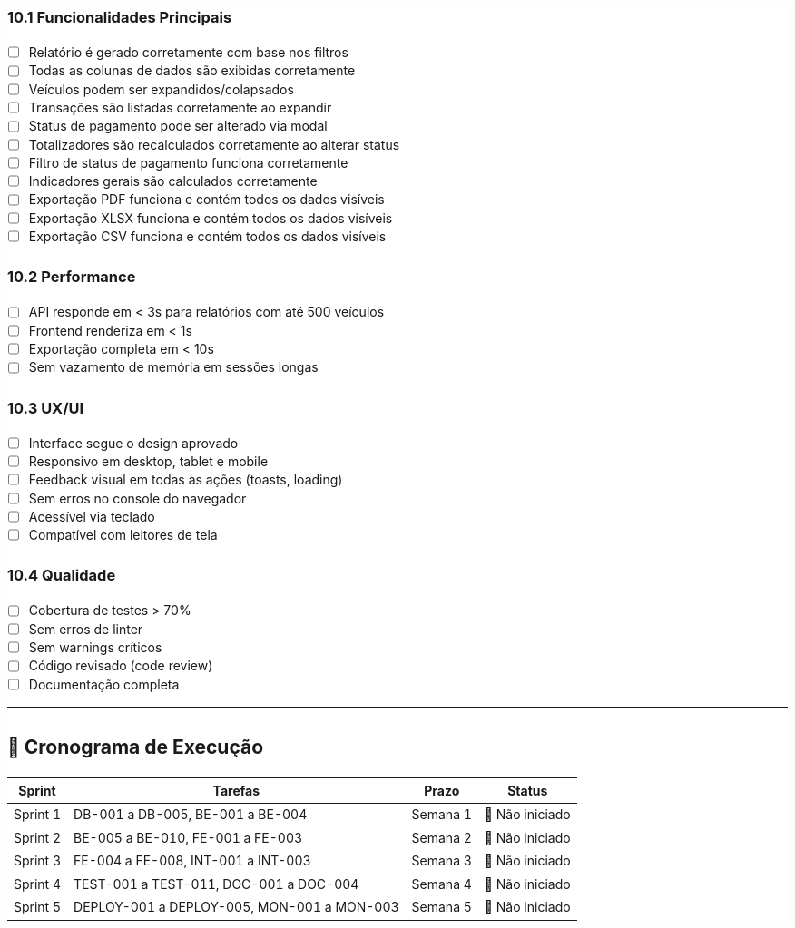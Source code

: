 ### 10.1 Funcionalidades Principais

- [ ] Relatório é gerado corretamente com base nos filtros
- [ ] Todas as colunas de dados são exibidas corretamente
- [ ] Veículos podem ser expandidos/colapsados
- [ ] Transações são listadas corretamente ao expandir
- [ ] Status de pagamento pode ser alterado via modal
- [ ] Totalizadores são recalculados corretamente ao alterar status
- [ ] Filtro de status de pagamento funciona corretamente
- [ ] Indicadores gerais são calculados corretamente
- [ ] Exportação PDF funciona e contém todos os dados visíveis
- [ ] Exportação XLSX funciona e contém todos os dados visíveis
- [ ] Exportação CSV funciona e contém todos os dados visíveis

### 10.2 Performance

- [ ] API responde em < 3s para relatórios com até 500 veículos
- [ ] Frontend renderiza em < 1s
- [ ] Exportação completa em < 10s
- [ ] Sem vazamento de memória em sessões longas

### 10.3 UX/UI

- [ ] Interface segue o design aprovado
- [ ] Responsivo em desktop, tablet e mobile
- [ ] Feedback visual em todas as ações (toasts, loading)
- [ ] Sem erros no console do navegador
- [ ] Acessível via teclado
- [ ] Compatível com leitores de tela

### 10.4 Qualidade

- [ ] Cobertura de testes > 70%
- [ ] Sem erros de linter
- [ ] Sem warnings críticos
- [ ] Código revisado (code review)
- [ ] Documentação completa

---

## 📅 Cronograma de Execução

| Sprint   | Tarefas                                    | Prazo    | Status          |
| -------- | ------------------------------------------ | -------- | --------------- |
| Sprint 1 | DB-001 a DB-005, BE-001 a BE-004           | Semana 1 | 🔴 Não iniciado |
| Sprint 2 | BE-005 a BE-010, FE-001 a FE-003           | Semana 2 | 🔴 Não iniciado |
| Sprint 3 | FE-004 a FE-008, INT-001 a INT-003         | Semana 3 | 🔴 Não iniciado |
| Sprint 4 | TEST-001 a TEST-011, DOC-001 a DOC-004     | Semana 4 | 🔴 Não iniciado |
| Sprint 5 | DEPLOY-001 a DEPLOY-005, MON-001 a MON-003 | Semana 5 | 🔴 Não iniciado |
